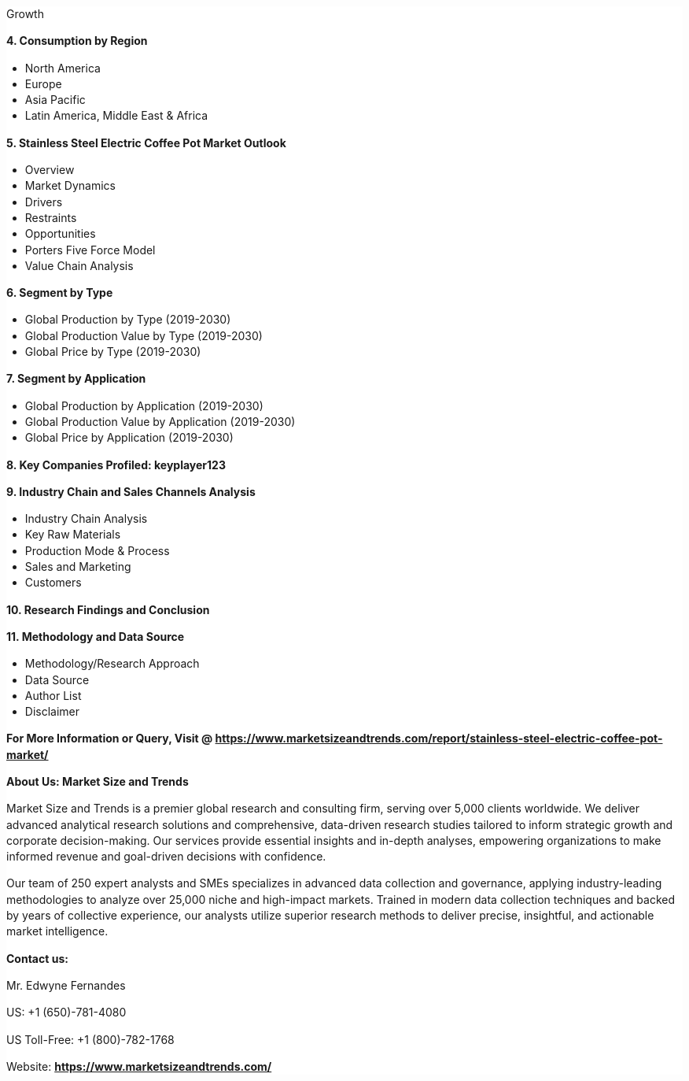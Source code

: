 Growth</li></ul><p><strong>4. Consumption by Region</strong></p><ul><li>North America</li><li>Europe</li><li>Asia Pacific</li><li>Latin America, Middle East &amp; Africa</li></ul><p><strong>5. Stainless Steel Electric Coffee Pot Market Outlook</strong></p><ul><li>Overview</li><li>Market Dynamics</li><li>Drivers</li><li>Restraints</li><li>Opportunities</li><li>Porters Five Force Model</li><li>Value Chain Analysis&nbsp;</li></ul><p><strong>6. Segment by Type</strong></p><ul><li>Global Production by Type (2019-2030)</li><li>Global Production Value by Type (2019-2030)</li><li>Global Price by Type (2019-2030)</li></ul><p><strong>7. Segment by Application</strong></p><ul><li>Global Production by Application (2019-2030)</li><li>Global Production Value by Application (2019-2030)</li><li>Global Price by Application (2019-2030)</li></ul><p><strong>8. Key Companies Profiled: keyplayer123</strong></p><p><strong>9. Industry Chain and Sales Channels Analysis</strong></p><ul><li>Industry Chain Analysis</li><li>Key Raw Materials</li><li>Production Mode &amp; Process</li><li>Sales and Marketing</li><li>Customers</li></ul><p><strong>10. Research Findings and Conclusion</strong></p><p><strong>11. Methodology and Data Source</strong></p><ul><li>Methodology/Research Approach</li><li>Data Source</li><li>Author List</li><li>Disclaimer</li></ul></p><p><strong>For More Information or Query, Visit @ <a href="https://www.marketsizeandtrends.com/report/stainless-steel-electric-coffee-pot-market/">https://www.marketsizeandtrends.com/report/stainless-steel-electric-coffee-pot-market/</a></strong></p><p><strong>About Us: Market Size and Trends</strong></p><p>Market Size and Trends is a premier global research and consulting firm, serving over 5,000 clients worldwide. We deliver advanced analytical research solutions and comprehensive, data-driven research studies tailored to inform strategic growth and corporate decision-making. Our services provide essential insights and in-depth analyses, empowering organizations to make informed revenue and goal-driven decisions with confidence.</p><p>Our team of 250 expert analysts and SMEs specializes in advanced data collection and governance, applying industry-leading methodologies to analyze over 25,000 niche and high-impact markets. Trained in modern data collection techniques and backed by years of collective experience, our analysts utilize superior research methods to deliver precise, insightful, and actionable market intelligence.</p><p><strong>Contact us:</strong></p><p>Mr. Edwyne Fernandes</p><p>US: +1 (650)-781-4080</p><p>US Toll-Free: +1 (800)-782-1768</p><p>Website: <strong><a href="https://www.marketsizeandtrends.com/">https://www.marketsizeandtrends.com/</a></strong></p>
